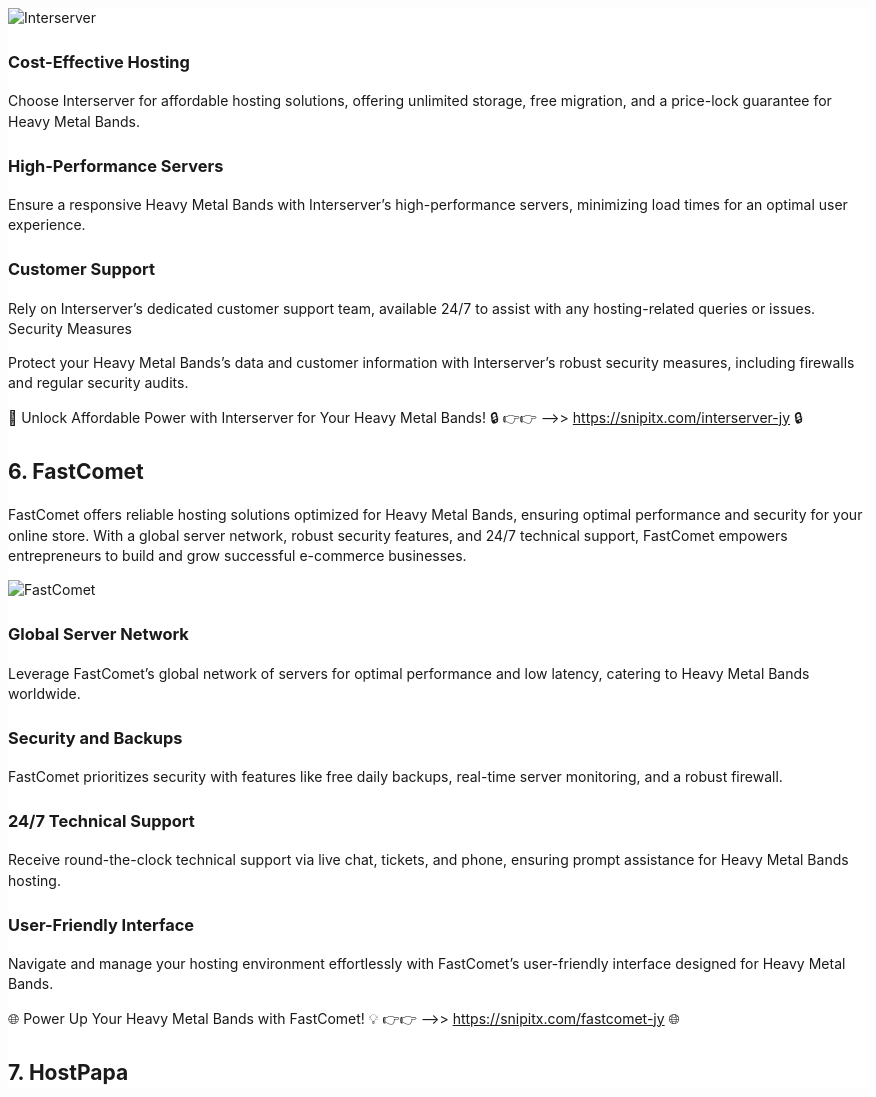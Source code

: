 ![Interserver](https://i.imgur.com/OM5dOEW.jpeg "Interserver Hosting")

### Cost-Effective Hosting
Choose Interserver for affordable hosting solutions, offering unlimited storage, free migration, and a price-lock guarantee for Heavy Metal Bands.

### High-Performance Servers
Ensure a responsive Heavy Metal Bands with Interserver’s high-performance servers, minimizing load times for an optimal user experience.

### Customer Support
Rely on Interserver’s dedicated customer support team, available 24/7 to assist with any hosting-related queries or issues.
Security Measures

Protect your Heavy Metal Bands’s data and customer information with Interserver’s robust security measures, including firewalls and regular security audits.

💸 Unlock Affordable Power with Interserver for Your Heavy Metal Bands! 🔒
👉👉 -->> https://snipitx.com/interserver-jy 🔒

## 6. FastComet

FastComet offers reliable hosting solutions optimized for Heavy Metal Bands, ensuring optimal performance and security for your online store. With a global server network, robust security features, and 24/7 technical support, FastComet empowers entrepreneurs to build and grow successful e-commerce businesses.

![FastComet](https://i.imgur.com/7qgXuWp.png "FastComet Hosting")

### Global Server Network
Leverage FastComet’s global network of servers for optimal performance and low latency, catering to Heavy Metal Bands worldwide.

### Security and Backups
FastComet prioritizes security with features like free daily backups, real-time server monitoring, and a robust firewall.

### 24/7 Technical Support
Receive round-the-clock technical support via live chat, tickets, and phone, ensuring prompt assistance for Heavy Metal Bands hosting.

### User-Friendly Interface
Navigate and manage your hosting environment effortlessly with FastComet’s user-friendly interface designed for Heavy Metal Bands.

🌐 Power Up Your Heavy Metal Bands with FastComet! 💡
👉👉 -->> https://snipitx.com/fastcomet-jy 🌐

## 7. HostPapa
